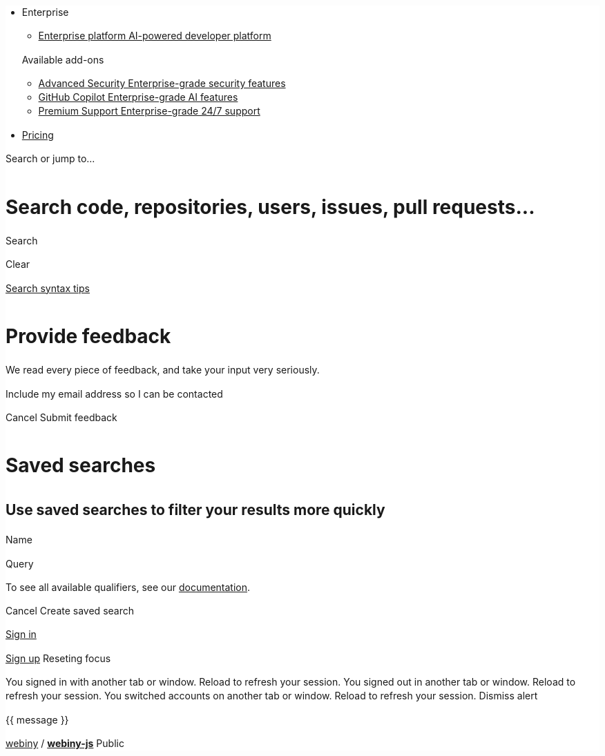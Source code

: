*   Enterprise
    
    *   [Enterprise platform AI-powered developer platform](https://github.com/enterprise)
    
    Available add-ons
    
    *   [Advanced Security Enterprise-grade security features](https://github.com/enterprise/advanced-security)
    *   [GitHub Copilot Enterprise-grade AI features](https://github.com/features/copilot#enterprise)
    *   [Premium Support Enterprise-grade 24/7 support](https://github.com/premium-support)
    
*   [Pricing](https://github.com/pricing)

Search or jump to...

Search code, repositories, users, issues, pull requests...
==========================================================

Search

Clear

[Search syntax tips](https://docs.github.com/search-github/github-code-search/understanding-github-code-search-syntax)

Provide feedback
================

We read every piece of feedback, and take your input very seriously.

 Include my email address so I can be contacted

Cancel Submit feedback

Saved searches
==============

Use saved searches to filter your results more quickly
------------------------------------------------------

Name  

Query 

To see all available qualifiers, see our [documentation](https://docs.github.com/search-github/github-code-search/understanding-github-code-search-syntax).

Cancel Create saved search

[Sign in](https://github.com/login?return_to=https%3A%2F%2Fgithub.com%2Fwebiny%2Fwebiny-js%3Fscreenshot%3Dtrue)

[Sign up](https://github.com/signup?ref_cta=Sign+up&ref_loc=header+logged+out&ref_page=%2F%3Cuser-name%3E%2F%3Crepo-name%3E&source=header-repo&source_repo=webiny%2Fwebiny-js) Reseting focus

You signed in with another tab or window. Reload to refresh your session. You signed out in another tab or window. Reload to refresh your session. You switched accounts on another tab or window. Reload to refresh your session. Dismiss alert

{{ message }}

[webiny](https://github.com/webiny) / **[webiny-js](https://github.com/webiny/webiny-js)** Public
